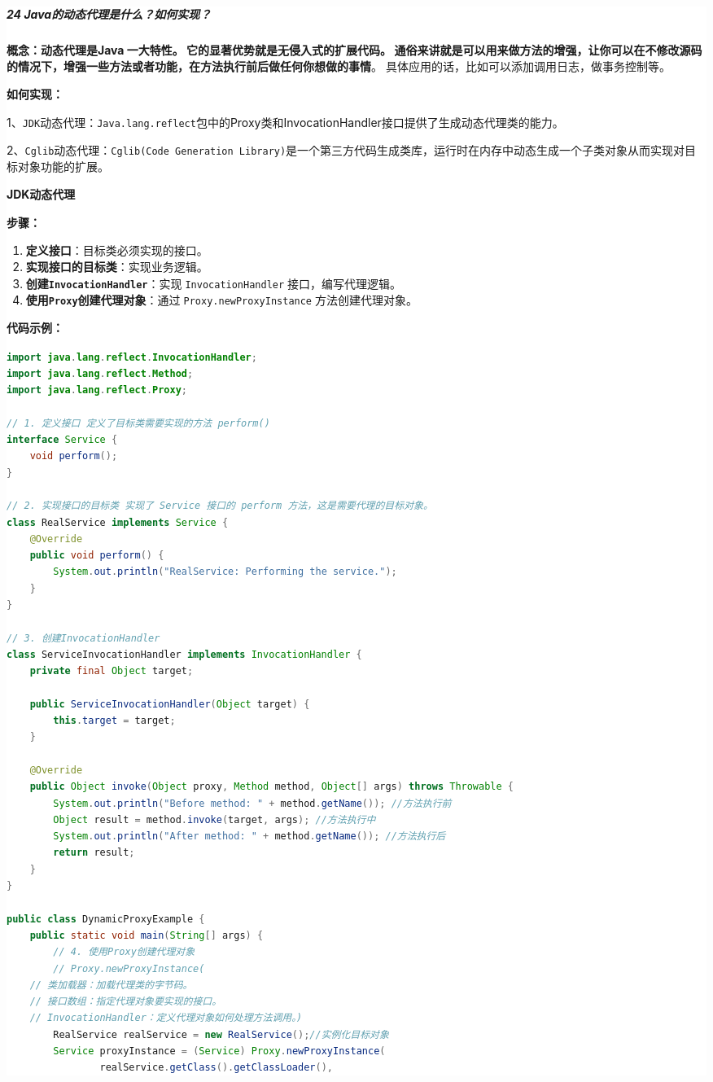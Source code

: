 ##### 24 Java的动态代理是什么？如何实现？

**概念：**动态代理是Java 一大特性。 它的显著优势就是无侵入式的扩展代码。 通俗来讲就是**可以用来做方法的增强，让你可以在不修改源码的情况下，增强一些方法或者功能，在方法执行前后做任何你想做的事情**。 具体应用的话，比如可以添加调用日志，做事务控制等。

**如何实现：**

1、`JDK`动态代理：`Java.lang.reflect`包中的Proxy类和InvocationHandler接口提供了生成动态代理类的能力。

2、`Cglib`动态代理：`Cglib(Code Generation Library)`是一个第三方代码生成类库，运行时在内存中动态生成一个子类对象从而实现对目标对象功能的扩展。

**JDK动态代理**

**步骤：**

1. **定义接口**：目标类必须实现的接口。
2. **实现接口的目标类**：实现业务逻辑。
3. **创建`InvocationHandler`**：实现 `InvocationHandler` 接口，编写代理逻辑。
4. **使用`Proxy`创建代理对象**：通过 `Proxy.newProxyInstance` 方法创建代理对象。

**代码示例：**

```java
import java.lang.reflect.InvocationHandler;
import java.lang.reflect.Method;
import java.lang.reflect.Proxy;

// 1. 定义接口 定义了目标类需要实现的方法 perform()
interface Service {
    void perform();
}

// 2. 实现接口的目标类 实现了 Service 接口的 perform 方法，这是需要代理的目标对象。
class RealService implements Service {
    @Override
    public void perform() {
        System.out.println("RealService: Performing the service.");
    }
}

// 3. 创建InvocationHandler
class ServiceInvocationHandler implements InvocationHandler {
    private final Object target;

    public ServiceInvocationHandler(Object target) {
        this.target = target;
    }

    @Override
    public Object invoke(Object proxy, Method method, Object[] args) throws Throwable {
        System.out.println("Before method: " + method.getName()); //方法执行前
        Object result = method.invoke(target, args); //方法执行中
        System.out.println("After method: " + method.getName()); //方法执行后
        return result;
    }
}

public class DynamicProxyExample {
    public static void main(String[] args) {
        // 4. 使用Proxy创建代理对象
        // Proxy.newProxyInstance(
	// 类加载器：加载代理类的字节码。
	// 接口数组：指定代理对象要实现的接口。
	// InvocationHandler：定义代理对象如何处理方法调用。)
        RealService realService = new RealService();//实例化目标对象
        Service proxyInstance = (Service) Proxy.newProxyInstance(
                realService.getClass().getClassLoader(),
```